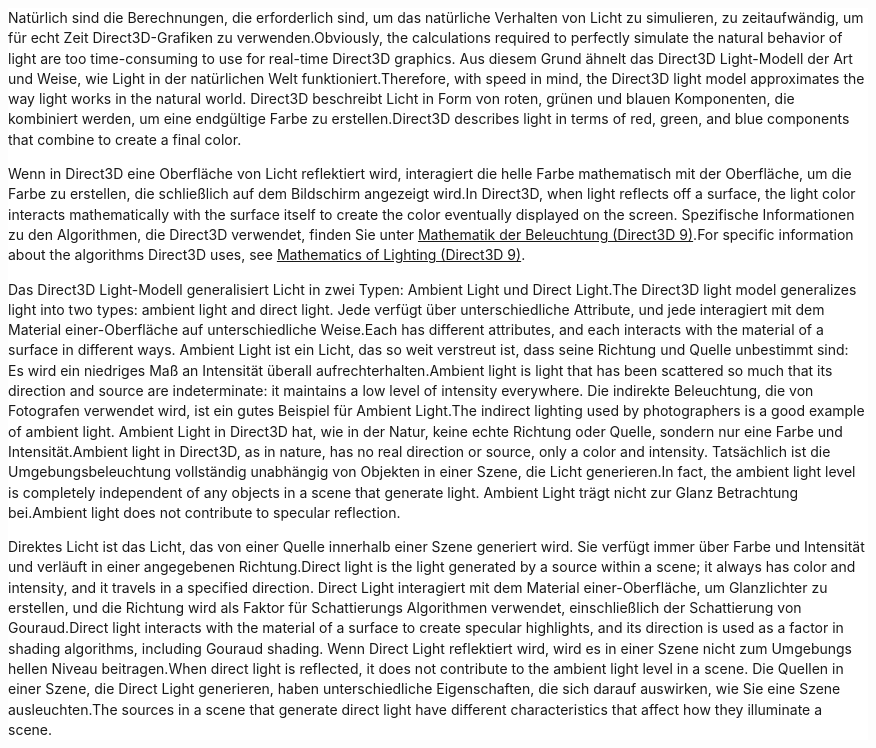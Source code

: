 <span data-ttu-id="6ad6f-141">Natürlich sind die Berechnungen, die erforderlich sind, um das natürliche Verhalten von Licht zu simulieren, zu zeitaufwändig, um für echt Zeit Direct3D-Grafiken zu verwenden.</span><span class="sxs-lookup"><span data-stu-id="6ad6f-141">Obviously, the calculations required to perfectly simulate the natural behavior of light are too time-consuming to use for real-time Direct3D graphics.</span></span> <span data-ttu-id="6ad6f-142">Aus diesem Grund ähnelt das Direct3D Light-Modell der Art und Weise, wie Light in der natürlichen Welt funktioniert.</span><span class="sxs-lookup"><span data-stu-id="6ad6f-142">Therefore, with speed in mind, the Direct3D light model approximates the way light works in the natural world.</span></span> <span data-ttu-id="6ad6f-143">Direct3D beschreibt Licht in Form von roten, grünen und blauen Komponenten, die kombiniert werden, um eine endgültige Farbe zu erstellen.</span><span class="sxs-lookup"><span data-stu-id="6ad6f-143">Direct3D describes light in terms of red, green, and blue components that combine to create a final color.</span></span>

<span data-ttu-id="6ad6f-144">Wenn in Direct3D eine Oberfläche von Licht reflektiert wird, interagiert die helle Farbe mathematisch mit der Oberfläche, um die Farbe zu erstellen, die schließlich auf dem Bildschirm angezeigt wird.</span><span class="sxs-lookup"><span data-stu-id="6ad6f-144">In Direct3D, when light reflects off a surface, the light color interacts mathematically with the surface itself to create the color eventually displayed on the screen.</span></span> <span data-ttu-id="6ad6f-145">Spezifische Informationen zu den Algorithmen, die Direct3D verwendet, finden Sie unter [Mathematik der Beleuchtung (Direct3D 9)](mathematics-of-lighting.md).</span><span class="sxs-lookup"><span data-stu-id="6ad6f-145">For specific information about the algorithms Direct3D uses, see [Mathematics of Lighting (Direct3D 9)](mathematics-of-lighting.md).</span></span>

<span data-ttu-id="6ad6f-146">Das Direct3D Light-Modell generalisiert Licht in zwei Typen: Ambient Light und Direct Light.</span><span class="sxs-lookup"><span data-stu-id="6ad6f-146">The Direct3D light model generalizes light into two types: ambient light and direct light.</span></span> <span data-ttu-id="6ad6f-147">Jede verfügt über unterschiedliche Attribute, und jede interagiert mit dem Material einer-Oberfläche auf unterschiedliche Weise.</span><span class="sxs-lookup"><span data-stu-id="6ad6f-147">Each has different attributes, and each interacts with the material of a surface in different ways.</span></span> <span data-ttu-id="6ad6f-148">Ambient Light ist ein Licht, das so weit verstreut ist, dass seine Richtung und Quelle unbestimmt sind: Es wird ein niedriges Maß an Intensität überall aufrechterhalten.</span><span class="sxs-lookup"><span data-stu-id="6ad6f-148">Ambient light is light that has been scattered so much that its direction and source are indeterminate: it maintains a low level of intensity everywhere.</span></span> <span data-ttu-id="6ad6f-149">Die indirekte Beleuchtung, die von Fotografen verwendet wird, ist ein gutes Beispiel für Ambient Light.</span><span class="sxs-lookup"><span data-stu-id="6ad6f-149">The indirect lighting used by photographers is a good example of ambient light.</span></span> <span data-ttu-id="6ad6f-150">Ambient Light in Direct3D hat, wie in der Natur, keine echte Richtung oder Quelle, sondern nur eine Farbe und Intensität.</span><span class="sxs-lookup"><span data-stu-id="6ad6f-150">Ambient light in Direct3D, as in nature, has no real direction or source, only a color and intensity.</span></span> <span data-ttu-id="6ad6f-151">Tatsächlich ist die Umgebungsbeleuchtung vollständig unabhängig von Objekten in einer Szene, die Licht generieren.</span><span class="sxs-lookup"><span data-stu-id="6ad6f-151">In fact, the ambient light level is completely independent of any objects in a scene that generate light.</span></span> <span data-ttu-id="6ad6f-152">Ambient Light trägt nicht zur Glanz Betrachtung bei.</span><span class="sxs-lookup"><span data-stu-id="6ad6f-152">Ambient light does not contribute to specular reflection.</span></span>

<span data-ttu-id="6ad6f-153">Direktes Licht ist das Licht, das von einer Quelle innerhalb einer Szene generiert wird. Sie verfügt immer über Farbe und Intensität und verläuft in einer angegebenen Richtung.</span><span class="sxs-lookup"><span data-stu-id="6ad6f-153">Direct light is the light generated by a source within a scene; it always has color and intensity, and it travels in a specified direction.</span></span> <span data-ttu-id="6ad6f-154">Direct Light interagiert mit dem Material einer-Oberfläche, um Glanzlichter zu erstellen, und die Richtung wird als Faktor für Schattierungs Algorithmen verwendet, einschließlich der Schattierung von Gouraud.</span><span class="sxs-lookup"><span data-stu-id="6ad6f-154">Direct light interacts with the material of a surface to create specular highlights, and its direction is used as a factor in shading algorithms, including Gouraud shading.</span></span> <span data-ttu-id="6ad6f-155">Wenn Direct Light reflektiert wird, wird es in einer Szene nicht zum Umgebungs hellen Niveau beitragen.</span><span class="sxs-lookup"><span data-stu-id="6ad6f-155">When direct light is reflected, it does not contribute to the ambient light level in a scene.</span></span> <span data-ttu-id="6ad6f-156">Die Quellen in einer Szene, die Direct Light generieren, haben unterschiedliche Eigenschaften, die sich darauf auswirken, wie Sie eine Szene ausleuchten.</span><span class="sxs-lookup"><span data-stu-id="6ad6f-156">The sources in a scene that generate direct light have different characteristics that affect how they illuminate a scene.</span></span>

